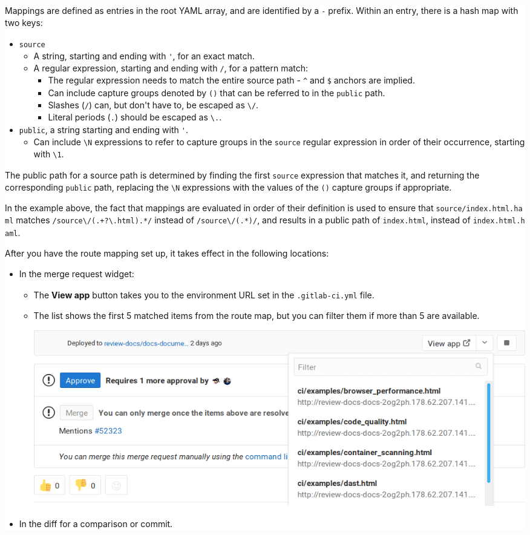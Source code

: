 ```yaml
```

Mappings are defined as entries in the root YAML array, and are identified by a `-` prefix. Within an entry, there is a hash map with two keys:

- `source`
  - A string, starting and ending with `'`, for an exact match.
  - A regular expression, starting and ending with `/`, for a pattern match:
    - The regular expression needs to match the entire source path - `^` and `$` anchors are implied.
    - Can include capture groups denoted by `()` that can be referred to in the `public` path.
    - Slashes (`/`) can, but don't have to, be escaped as `\/`.
    - Literal periods (`.`) should be escaped as `\.`.
- `public`, a string starting and ending with `'`.
  - Can include `\N` expressions to refer to capture groups in the `source` regular expression in order of their occurrence, starting with `\1`.

The public path for a source path is determined by finding the first
`source` expression that matches it, and returning the corresponding
`public` path, replacing the `\N` expressions with the values of the
`()` capture groups if appropriate.

In the example above, the fact that mappings are evaluated in order
of their definition is used to ensure that `source/index.html.haml`
matches `/source\/(.+?\.html).*/` instead of `/source\/(.*)/`,
and results in a public path of `index.html`, instead of
`index.html.haml`.

After you have the route mapping set up, it takes effect in the following locations:

- In the merge request widget:
  - The **View app** button takes you to the environment URL set in the `.gitlab-ci.yml` file.
  - The list shows the first 5 matched items from the route map, but you can filter them if more
    than 5 are available.

    ![View app file list in merge request widget](img/view_on_mr_widget.png)

- In the diff for a comparison or commit.
